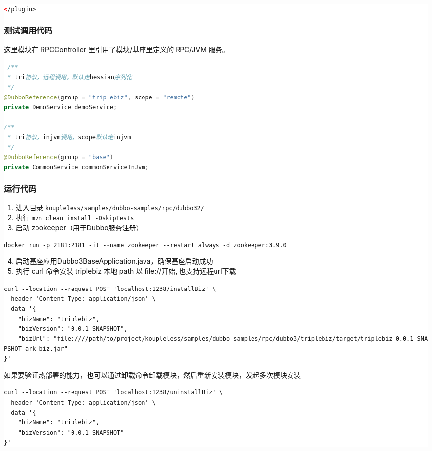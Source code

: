 ```xml
</plugin>
```

### 测试调用代码

这里模块在 RPCController 里引用了模块/基座里定义的 RPC/JVM 服务。

```java
 /**
 * tri协议，远程调用，默认走hessian序列化
 */
@DubboReference(group = "triplebiz", scope = "remote")
private DemoService demoService;

/**
 * tri协议，injvm调用，scope默认走injvm
 */
@DubboReference(group = "base")
private CommonService commonServiceInJvm;
```

### 运行代码

1. 进入目录 `koupleless/samples/dubbo-samples/rpc/dubbo32/`
2. 执行 `mvn clean install -DskipTests`
3. 启动 zookeeper（用于Dubbo服务注册）

```shell
docker run -p 2181:2181 -it --name zookeeper --restart always -d zookeeper:3.9.0
```

4. 启动基座应用Dubbo3BaseApplication.java，确保基座启动成功
5. 执行 curl 命令安装 triplebiz
   本地 path 以 file://开始, 也支持远程url下载

```shell
curl --location --request POST 'localhost:1238/installBiz' \
--header 'Content-Type: application/json' \
--data '{
    "bizName": "triplebiz",
    "bizVersion": "0.0.1-SNAPSHOT",
    "bizUrl": "file:////path/to/project/koupleless/samples/dubbo-samples/rpc/dubbo3/triplebiz/target/triplebiz-0.0.1-SNAPSHOT-ark-biz.jar"
}'
```

如果要验证热部署的能力，也可以通过卸载命令卸载模块，然后重新安装模块，发起多次模块安装

```shell
curl --location --request POST 'localhost:1238/uninstallBiz' \
--header 'Content-Type: application/json' \
--data '{
    "bizName": "triplebiz",
    "bizVersion": "0.0.1-SNAPSHOT"
}'
```
